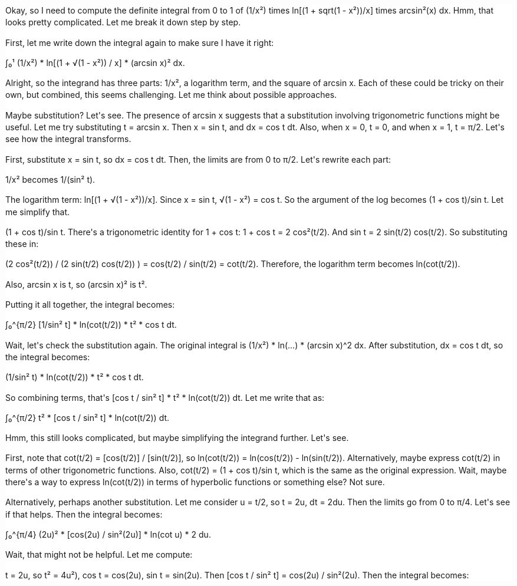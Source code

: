<think>
Okay, so I need to compute the definite integral from 0 to 1 of (1/x²) times ln[(1 + sqrt(1 - x²))/x] times arcsin²(x) dx. Hmm, that looks pretty complicated. Let me break it down step by step.

First, let me write down the integral again to make sure I have it right:

∫₀¹ (1/x²) * ln[(1 + √(1 - x²)) / x] * (arcsin x)² dx.

Alright, so the integrand has three parts: 1/x², a logarithm term, and the square of arcsin x. Each of these could be tricky on their own, but combined, this seems challenging. Let me think about possible approaches.

Maybe substitution? Let's see. The presence of arcsin x suggests that a substitution involving trigonometric functions might be useful. Let me try substituting t = arcsin x. Then x = sin t, and dx = cos t dt. Also, when x = 0, t = 0, and when x = 1, t = π/2. Let's see how the integral transforms.

First, substitute x = sin t, so dx = cos t dt. Then, the limits are from 0 to π/2. Let's rewrite each part:

1/x² becomes 1/(sin² t).

The logarithm term: ln[(1 + √(1 - x²))/x]. Since x = sin t, √(1 - x²) = cos t. So the argument of the log becomes (1 + cos t)/sin t. Let me simplify that. 

(1 + cos t)/sin t. There's a trigonometric identity for 1 + cos t: 1 + cos t = 2 cos²(t/2). And sin t = 2 sin(t/2) cos(t/2). So substituting these in:

(2 cos²(t/2)) / (2 sin(t/2) cos(t/2)) ) = cos(t/2) / sin(t/2) = cot(t/2). Therefore, the logarithm term becomes ln(cot(t/2)).

Also, arcsin x is t, so (arcsin x)² is t².

Putting it all together, the integral becomes:

∫₀^{π/2} [1/sin² t] * ln(cot(t/2)) * t² * cos t dt.

Wait, let's check the substitution again. The original integral is (1/x²) * ln(...) * (arcsin x)^2 dx. After substitution, dx = cos t dt, so the integral becomes:

(1/sin² t) * ln(cot(t/2)) * t² * cos t dt.

So combining terms, that's [cos t / sin² t] * t² * ln(cot(t/2)) dt. Let me write that as:

∫₀^{π/2} t² * [cos t / sin² t] * ln(cot(t/2)) dt.

Hmm, this still looks complicated, but maybe simplifying the integrand further. Let's see.

First, note that cot(t/2) = [cos(t/2)] / [sin(t/2)], so ln(cot(t/2)) = ln(cos(t/2)) - ln(sin(t/2)). Alternatively, maybe express cot(t/2) in terms of other trigonometric functions. Also, cot(t/2) = (1 + cos t)/sin t, which is the same as the original expression. Wait, maybe there's a way to express ln(cot(t/2)) in terms of hyperbolic functions or something else? Not sure.

Alternatively, perhaps another substitution. Let me consider u = t/2, so t = 2u, dt = 2du. Then the limits go from 0 to π/4. Let's see if that helps. Then the integral becomes:

∫₀^{π/4} (2u)² * [cos(2u) / sin²(2u)] * ln(cot u) * 2 du.

Wait, that might not be helpful. Let me compute:

t = 2u, so t² = 4u²), cos t = cos(2u), sin t = sin(2u). Then [cos t / sin² t] = cos(2u) / sin²(2u). Then the integral becomes:
